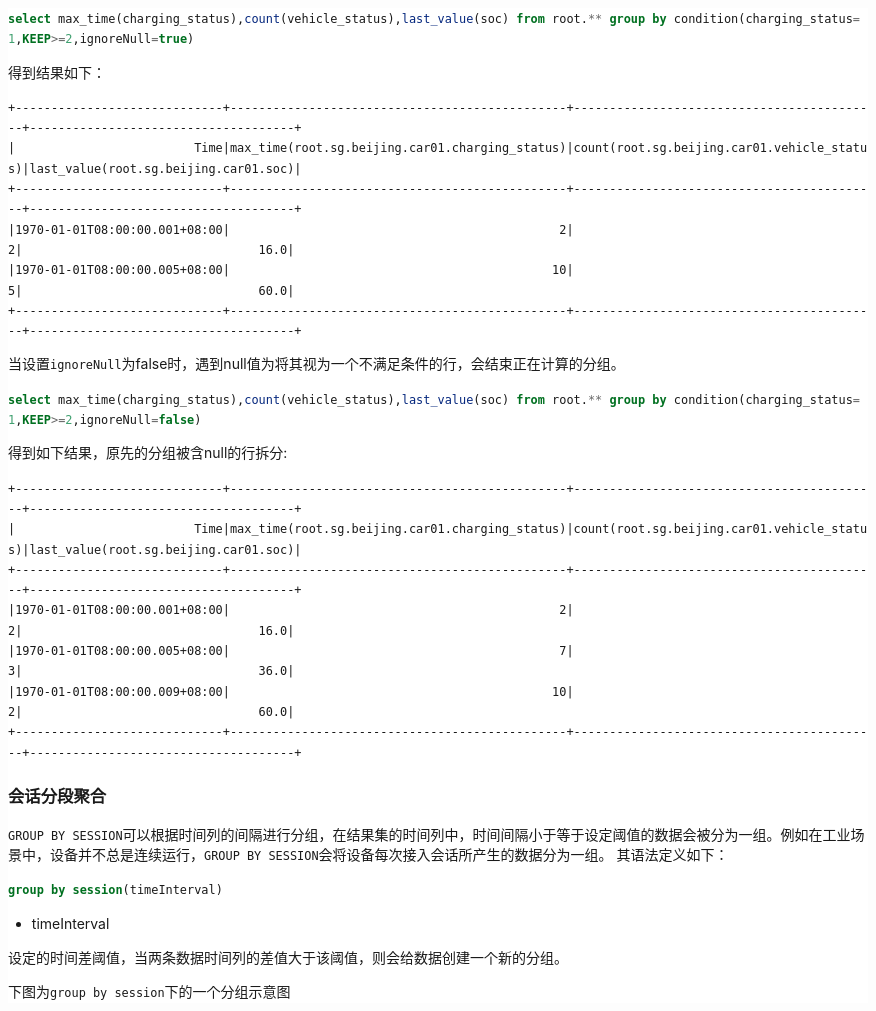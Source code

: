 ```sql
select max_time(charging_status),count(vehicle_status),last_value(soc) from root.** group by condition(charging_status=1,KEEP>=2,ignoreNull=true)
```
得到结果如下：
```
+-----------------------------+-----------------------------------------------+-------------------------------------------+-------------------------------------+
|                         Time|max_time(root.sg.beijing.car01.charging_status)|count(root.sg.beijing.car01.vehicle_status)|last_value(root.sg.beijing.car01.soc)|
+-----------------------------+-----------------------------------------------+-------------------------------------------+-------------------------------------+
|1970-01-01T08:00:00.001+08:00|                                              2|                                          2|                                 16.0|
|1970-01-01T08:00:00.005+08:00|                                             10|                                          5|                                 60.0|
+-----------------------------+-----------------------------------------------+-------------------------------------------+-------------------------------------+
```
当设置`ignoreNull`为false时，遇到null值为将其视为一个不满足条件的行，会结束正在计算的分组。
```sql
select max_time(charging_status),count(vehicle_status),last_value(soc) from root.** group by condition(charging_status=1,KEEP>=2,ignoreNull=false)
```
得到如下结果，原先的分组被含null的行拆分:
```
+-----------------------------+-----------------------------------------------+-------------------------------------------+-------------------------------------+
|                         Time|max_time(root.sg.beijing.car01.charging_status)|count(root.sg.beijing.car01.vehicle_status)|last_value(root.sg.beijing.car01.soc)|
+-----------------------------+-----------------------------------------------+-------------------------------------------+-------------------------------------+
|1970-01-01T08:00:00.001+08:00|                                              2|                                          2|                                 16.0|
|1970-01-01T08:00:00.005+08:00|                                              7|                                          3|                                 36.0|
|1970-01-01T08:00:00.009+08:00|                                             10|                                          2|                                 60.0|
+-----------------------------+-----------------------------------------------+-------------------------------------------+-------------------------------------+
```
### 会话分段聚合
`GROUP BY SESSION`可以根据时间列的间隔进行分组，在结果集的时间列中，时间间隔小于等于设定阈值的数据会被分为一组。例如在工业场景中，设备并不总是连续运行，`GROUP BY SESSION`会将设备每次接入会话所产生的数据分为一组。
其语法定义如下：
```sql
group by session(timeInterval)
```
* timeInterval

设定的时间差阈值，当两条数据时间列的差值大于该阈值，则会给数据创建一个新的分组。

下图为`group by session`下的一个分组示意图
